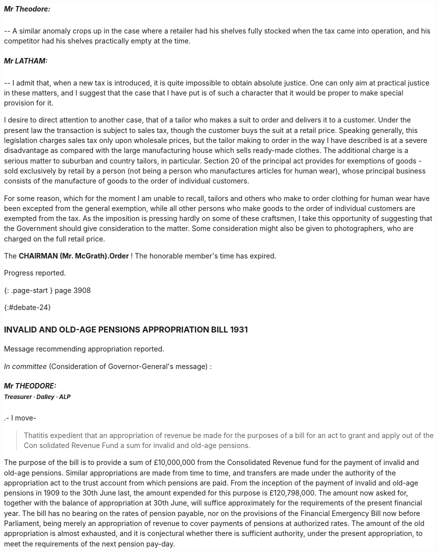 ##### Mr Theodore:

--  A similar anomaly crops up in the case where a retailer had his shelves fully stocked when the tax came into operation, and his competitor had his shelves practically empty at the time. 

##### Mr LATHAM:

-- I admit that, when a new tax is introduced, it is quite impossible to obtain absolute justice. One can only aim at practical justice in these matters, and I suggest that the case that I have put is of such a character that it would be proper to make special provision for it. 

I desire to direct attention to another case, that of a tailor who makes a suit to order and delivers it to a customer. Under the present law the transaction is subject to sales tax, though the customer buys the suit at a retail price. Speaking generally, this legislation charges sales tax only upon wholesale prices, but the tailor making to order in the way I have described is at a severe disadvantage as compared with the large manufacturing house which sells ready-made clothes. The additional charge is a serious matter to suburban and country tailors, in particular. Section 20 of the principal act provides for exemptions of goods -  sold exclusively by retail by a person (not being a person who manufactures articles for human wear), whose principal business consists of the manufacture of goods to the order of individual customers. 

For some reason, which for the moment I am unable to recall, tailors and others who make to order clothing for human wear have been excepted from the general exemption, while all other persons who make goods to the order of individual customers are exempted from the tax. As the imposition is pressing hardly on some of these craftsmen, I take this opportunity of suggesting that the Government should give consideration to the matter. Some consideration might also be given to photographers, who are charged on the full retail price. 

The  **CHAIRMAN (Mr. McGrath).Order**  ! The honorable member's time has expired. 

Progress reported. 

{: .page-start }
page 3908

{:#debate-24}
### INVALID AND OLD-AGE PENSIONS APPROPRIATION BILL 1931

Message recommending appropriation reported. 


 *In committee* (Consideration of Governor-General's message) : 

##### Mr THEODORE:<br><small class="text-muted">Treasurer &middot; Dalley &middot; ALP</small>

.- I move- 

  >Thatitis  expedient  that an  appropriation  of  revenue be  made for  the purposes  of  a bill  for an  act to  grant  and apply out  of  the  Con  solidated  Revenue Fund a sum for  invalid and  old-age  pensions. 

The purpose of the bill is to provide a sum of £10,000,000 from the Consolidated Revenue fund for the payment of invalid and old-age pensions. Similar appropriations are made from time to time, and transfers are made under the authority of the appropriation act to the trust account from which pensions are paid. From the inception of the payment of invalid and old-age pensions in 1909 to the 30th June last, the amount expended for this purpose is £120,798,000. The amount now asked for, together with the balance of appropriation at 30th June, will suffice approximately for the requirements of the present financial year. The bill has no bearing on the rates of pension payable, nor on the provisions of the Financial Emergency Bill now before Parliament, being merely an appropriation of revenue to cover payments of pensions at authorized rates. The amount of the old appropriation is almost exhausted, and it is conjectural whether there is sufficient authority, under the present appropriation, to meet the requirements of the next pension pay-day. 
